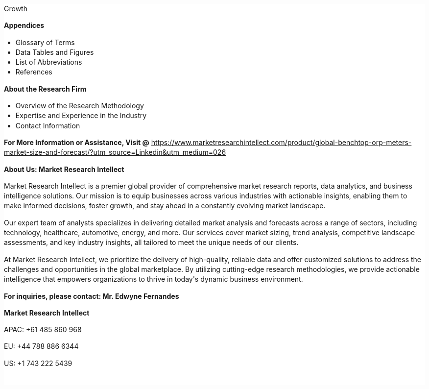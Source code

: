 Growth</li></ul><p><strong>Appendices</strong></p><ul><li>Glossary of Terms</li><li>Data Tables and Figures</li><li>List of Abbreviations</li><li>References</li></ul><p><strong>About the Research Firm</strong></p><ul><li>Overview of the Research Methodology</li><li>Expertise and Experience in the Industry</li><li>Contact Information</li></ul></div><div class="article-main__content" data-test-id="publishing-text-block"><p><span class="font-[700]"><strong>For More Information or Assistance, Visit @</strong>&nbsp;<a href="https://www.marketresearchintellect.com/product/global-benchtop-orp-meters-market-size-and-forecast/?utm_source=Linkedin&utm_medium=026">https://www.marketresearchintellect.com/product/global-benchtop-orp-meters-market-size-and-forecast/?utm_source=Linkedin&utm_medium=026</a></span></p><p><strong>About Us: Market Research Intellect</strong></p><p>Market Research Intellect is a premier global provider of comprehensive market research reports, data analytics, and business intelligence solutions. Our mission is to equip businesses across various industries with actionable insights, enabling them to make informed decisions, foster growth, and stay ahead in a constantly evolving market landscape.</p><p>Our expert team of analysts specializes in delivering detailed market analysis and forecasts across a range of sectors, including technology, healthcare, automotive, energy, and more. Our services cover market sizing, trend analysis, competitive landscape assessments, and key industry insights, all tailored to meet the unique needs of our clients.</p><p>At Market Research Intellect, we prioritize the delivery of high-quality, reliable data and offer customized solutions to address the challenges and opportunities in the global marketplace. By utilizing cutting-edge research methodologies, we provide actionable intelligence that empowers organizations to thrive in today's dynamic business environment.</p><p><strong>For inquiries, please contact: Mr. Edwyne Fernandes</strong></p><p><strong>Market Research Intellect</strong></p><p>APAC: +61 485 860 968</p><p>EU: +44 788 886 6344</p><p>US: +1 743 222 5439</p></div><div class="article-main__content" data-test-id="publishing-text-block">&nbsp;</div>
